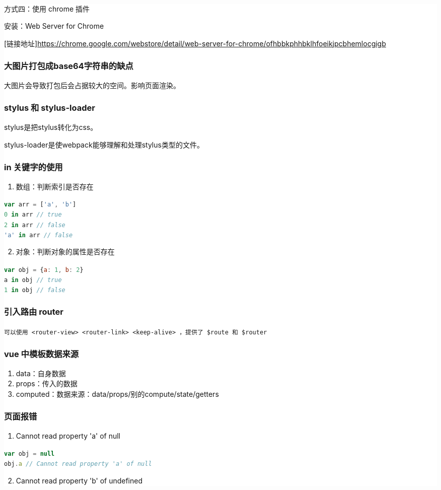 <p class="fg_t">方式四：使用 chrome 插件</p>

安装：Web Server for Chrome

[链接地址]<a href="https://chrome.google.com/webstore/detail/web-server-for-chrome/ofhbbkphhbklhfoeikjpcbhemlocgigb">https://chrome.google.com/webstore/detail/web-server-for-chrome/ofhbbkphhbklhfoeikjpcbhemlocgigb</a>


### 大图片打包成base64字符串的缺点

大图片会导致打包后会占据较大的空间。影响页面渲染。

### stylus 和 stylus-loader

stylus是把stylus转化为css。

stylus-loader是使webpack能够理解和处理stylus类型的文件。

### in 关键字的使用

1. 数组：判断索引是否存在

```js
var arr = ['a', 'b']
0 in arr // true
2 in arr // false
'a' in arr // false
```

2. 对象：判断对象的属性是否存在

```js
var obj = {a: 1, b: 2}
a in obj // true
1 in obj // false
```

### 引入路由 router

```
可以使用 <router-view> <router-link> <keep-alive> ，提供了 $route 和 $router
```
### vue 中模板数据来源

1. data：自身数据
2. props：传入的数据
3. computed：数据来源：data/props/别的compute/state/getters

### 页面报错

1. Cannot read property 'a' of null

```js
var obj = null
obj.a // Cannot read property 'a' of null
```
2. Cannot read property 'b' of undefined 
